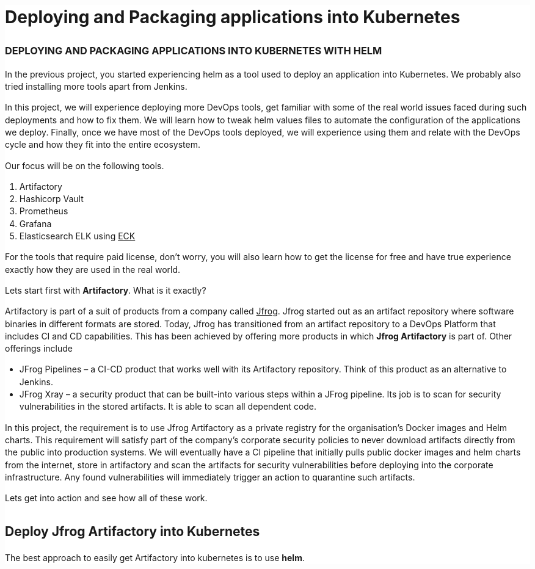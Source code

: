 # Deploying and Packaging applications into Kubernetes

### DEPLOYING AND PACKAGING APPLICATIONS INTO KUBERNETES WITH HELM

In the previous project, you started experiencing helm as a tool used to deploy an application into Kubernetes. We probably also tried installing more tools apart from Jenkins.

In this project, we will experience deploying more DevOps tools, get familiar with some of the real world issues faced during such deployments and how to fix them. We will learn how to tweak helm values files to automate the configuration of the applications we deploy. Finally, once we have most of the DevOps tools deployed, we will experience using them and relate with the DevOps cycle and how they fit into the entire ecosystem.

Our focus will be on the following tools.

1. Artifactory
2. Hashicorp Vault
3. Prometheus
4. Grafana
5. Elasticsearch ELK using [ECK](https://www.elastic.co/guide/en/cloud-on-k8s/current/k8s-install-helm.html)

For the tools that require paid license, don’t worry, you will also learn how to get the license for free and have true experience exactly how they are used in the real world.

Lets start first with __Artifactory__. What is it exactly?

Artifactory is part of a suit of products from a company called [Jfrog](https://jfrog.com/). Jfrog started out as an artifact repository where software binaries in different formats are stored. Today, Jfrog has transitioned from an artifact repository to a DevOps Platform that includes CI and CD capabilities. This has been achieved by offering more products in which __Jfrog Artifactory__ is part of. Other offerings include

- JFrog Pipelines – a CI-CD product that works well with its Artifactory repository. Think of this product as an alternative to Jenkins.
- JFrog Xray – a security product that can be built-into various steps within a JFrog pipeline. Its job is to scan for security vulnerabilities in the stored artifacts. It is able to scan all dependent code.

In this project, the requirement is to use Jfrog Artifactory as a private registry for the organisation’s Docker images and Helm charts. This requirement will satisfy part of the company’s corporate security policies to never download artifacts directly from the public into production systems. We will eventually have a CI pipeline that initially pulls public docker images and helm charts from the internet, store in artifactory and scan the artifacts for security vulnerabilities before deploying into the corporate infrastructure. Any found vulnerabilities will immediately trigger an action to quarantine such artifacts.

Lets get into action and see how all of these work.

## Deploy Jfrog Artifactory into Kubernetes

The best approach to easily get Artifactory into kubernetes is to use __helm__.
